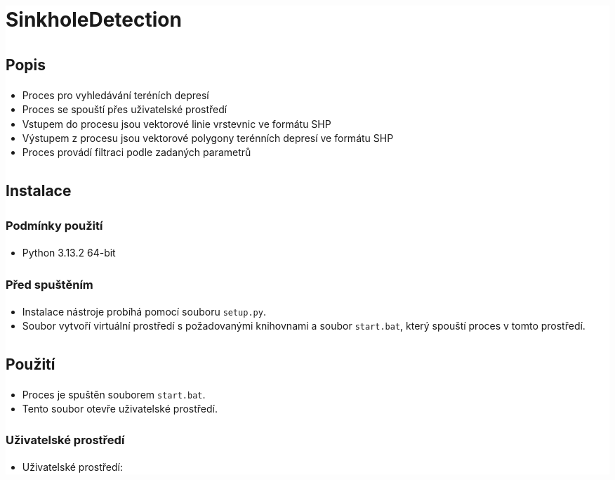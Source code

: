 # SinkholeDetection

## Popis

- Proces pro vyhledávání teréních depresí
- Proces se spouští přes uživatelské prostředí
- Vstupem do procesu jsou vektorové linie vrstevnic ve formátu SHP
- Výstupem z procesu jsou vektorové polygony terénních depresí ve formátu SHP
- Proces provádí filtraci podle zadaných parametrů

## Instalace

### Podmínky použití

- Python 3.13.2 64-bit

### Před spuštěním

- Instalace nástroje probíhá pomocí souboru `setup.py`.
- Soubor vytvoří virtuální prostředí s požadovanými knihovnami a soubor `start.bat`, který spouští proces v tomto prostředí.

## Použití

- Proces je spuštěn souborem `start.bat`.
- Tento soubor otevře uživatelské prostředí.

### Uživatelské prostředí

- Uživatelské prostředí:
